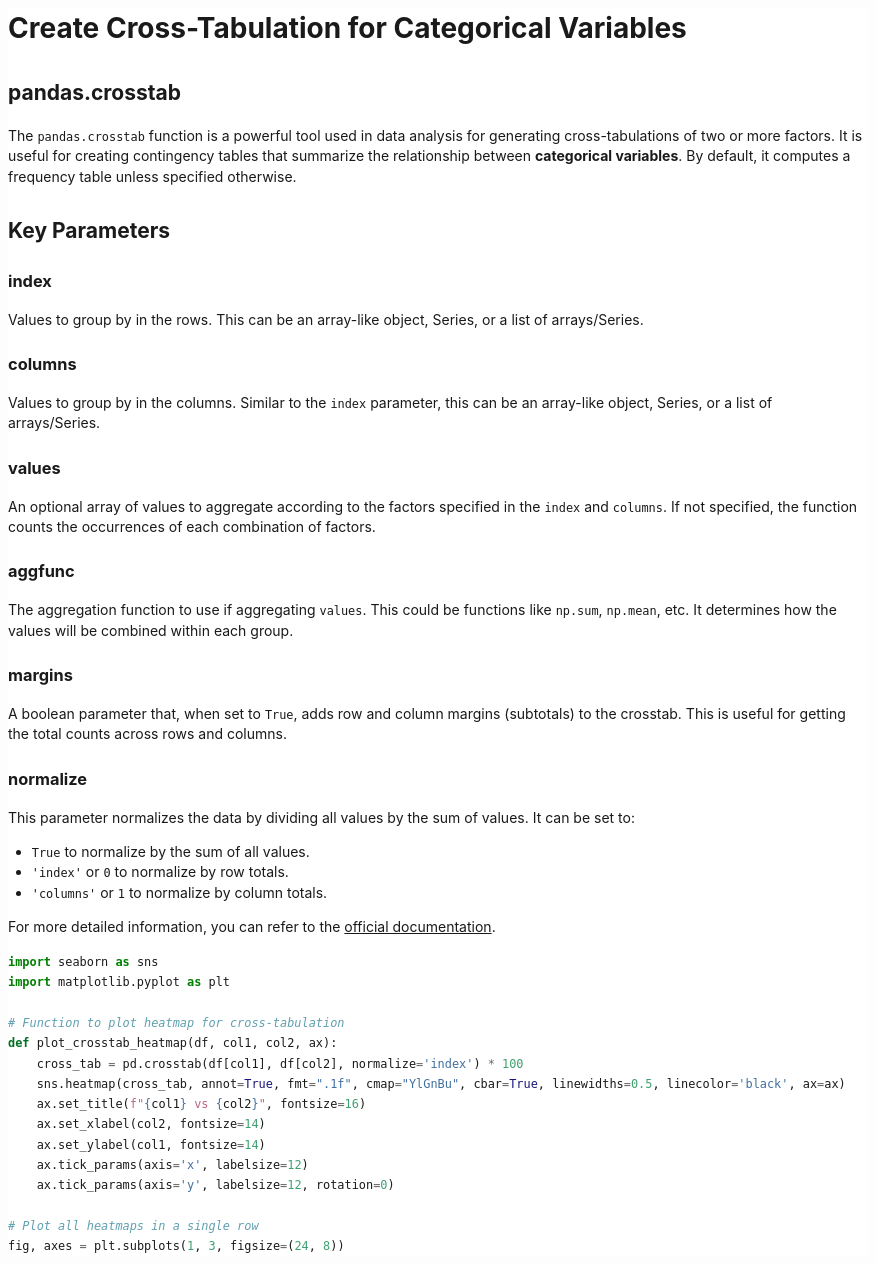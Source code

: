 # Create Cross-Tabulation for Categorical Variables


## pandas.crosstab 

The `pandas.crosstab` function is a powerful tool used in data analysis for generating cross-tabulations of two or more factors. It is useful for creating contingency tables that summarize the relationship between **categorical variables**. By default, it computes a frequency table unless specified otherwise.

## Key Parameters

### index
Values to group by in the rows. This can be an array-like object, Series, or a list of arrays/Series.

### columns
Values to group by in the columns. Similar to the `index` parameter, this can be an array-like object, Series, or a list of arrays/Series.

### values
An optional array of values to aggregate according to the factors specified in the `index` and `columns`. If not specified, the function counts the occurrences of each combination of factors.

### aggfunc
The aggregation function to use if aggregating `values`. This could be functions like `np.sum`, `np.mean`, etc. It determines how the values will be combined within each group.

### margins
A boolean parameter that, when set to `True`, adds row and column margins (subtotals) to the crosstab. This is useful for getting the total counts across rows and columns.

### normalize
This parameter normalizes the data by dividing all values by the sum of values. It can be set to:
- `True` to normalize by the sum of all values.
- `'index'` or `0` to normalize by row totals.
- `'columns'` or `1` to normalize by column totals.


For more detailed information, you can refer to the [official documentation](https://pandas.pydata.org/pandas-docs/stable/reference/api/pandas.crosstab.html).



```python
import seaborn as sns
import matplotlib.pyplot as plt

# Function to plot heatmap for cross-tabulation
def plot_crosstab_heatmap(df, col1, col2, ax):
    cross_tab = pd.crosstab(df[col1], df[col2], normalize='index') * 100
    sns.heatmap(cross_tab, annot=True, fmt=".1f", cmap="YlGnBu", cbar=True, linewidths=0.5, linecolor='black', ax=ax)
    ax.set_title(f"{col1} vs {col2}", fontsize=16)
    ax.set_xlabel(col2, fontsize=14)
    ax.set_ylabel(col1, fontsize=14)
    ax.tick_params(axis='x', labelsize=12)
    ax.tick_params(axis='y', labelsize=12, rotation=0)

# Plot all heatmaps in a single row
fig, axes = plt.subplots(1, 3, figsize=(24, 8))

```